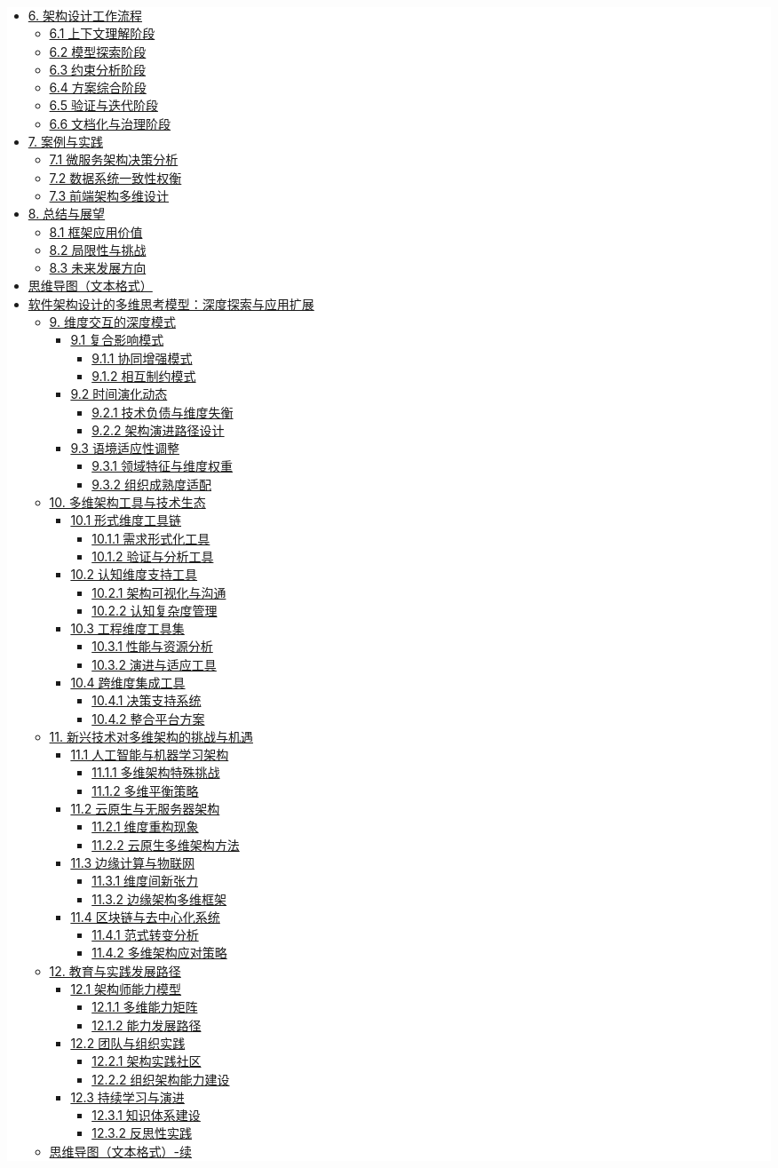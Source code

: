   - [6. 架构设计工作流程](#6-架构设计工作流程)
    - [6.1 上下文理解阶段](#61-上下文理解阶段)
    - [6.2 模型探索阶段](#62-模型探索阶段)
    - [6.3 约束分析阶段](#63-约束分析阶段)
    - [6.4 方案综合阶段](#64-方案综合阶段)
    - [6.5 验证与迭代阶段](#65-验证与迭代阶段)
    - [6.6 文档化与治理阶段](#66-文档化与治理阶段)
  - [7. 案例与实践](#7-案例与实践)
    - [7.1 微服务架构决策分析](#71-微服务架构决策分析)
    - [7.2 数据系统一致性权衡](#72-数据系统一致性权衡)
    - [7.3 前端架构多维设计](#73-前端架构多维设计)
  - [8. 总结与展望](#8-总结与展望)
    - [8.1 框架应用价值](#81-框架应用价值)
    - [8.2 局限性与挑战](#82-局限性与挑战)
    - [8.3 未来发展方向](#83-未来发展方向)
  - [思维导图（文本格式）](#思维导图文本格式)
- [软件架构设计的多维思考模型：深度探索与应用扩展](#软件架构设计的多维思考模型深度探索与应用扩展)
  - [9. 维度交互的深度模式](#9-维度交互的深度模式)
    - [9.1 复合影响模式](#91-复合影响模式)
      - [9.1.1 协同增强模式](#911-协同增强模式)
      - [9.1.2 相互制约模式](#912-相互制约模式)
    - [9.2 时间演化动态](#92-时间演化动态)
      - [9.2.1 技术负债与维度失衡](#921-技术负债与维度失衡)
      - [9.2.2 架构演进路径设计](#922-架构演进路径设计)
    - [9.3 语境适应性调整](#93-语境适应性调整)
      - [9.3.1 领域特征与维度权重](#931-领域特征与维度权重)
      - [9.3.2 组织成熟度适配](#932-组织成熟度适配)
  - [10. 多维架构工具与技术生态](#10-多维架构工具与技术生态)
    - [10.1 形式维度工具链](#101-形式维度工具链)
      - [10.1.1 需求形式化工具](#1011-需求形式化工具)
      - [10.1.2 验证与分析工具](#1012-验证与分析工具)
    - [10.2 认知维度支持工具](#102-认知维度支持工具)
      - [10.2.1 架构可视化与沟通](#1021-架构可视化与沟通)
      - [10.2.2 认知复杂度管理](#1022-认知复杂度管理)
    - [10.3 工程维度工具集](#103-工程维度工具集)
      - [10.3.1 性能与资源分析](#1031-性能与资源分析)
      - [10.3.2 演进与适应工具](#1032-演进与适应工具)
    - [10.4 跨维度集成工具](#104-跨维度集成工具)
      - [10.4.1 决策支持系统](#1041-决策支持系统)
      - [10.4.2 整合平台方案](#1042-整合平台方案)
  - [11. 新兴技术对多维架构的挑战与机遇](#11-新兴技术对多维架构的挑战与机遇)
    - [11.1 人工智能与机器学习架构](#111-人工智能与机器学习架构)
      - [11.1.1 多维架构特殊挑战](#1111-多维架构特殊挑战)
      - [11.1.2 多维平衡策略](#1112-多维平衡策略)
    - [11.2 云原生与无服务器架构](#112-云原生与无服务器架构)
      - [11.2.1 维度重构现象](#1121-维度重构现象)
      - [11.2.2 云原生多维架构方法](#1122-云原生多维架构方法)
    - [11.3 边缘计算与物联网](#113-边缘计算与物联网)
      - [11.3.1 维度间新张力](#1131-维度间新张力)
      - [11.3.2 边缘架构多维框架](#1132-边缘架构多维框架)
    - [11.4 区块链与去中心化系统](#114-区块链与去中心化系统)
      - [11.4.1 范式转变分析](#1141-范式转变分析)
      - [11.4.2 多维架构应对策略](#1142-多维架构应对策略)
  - [12. 教育与实践发展路径](#12-教育与实践发展路径)
    - [12.1 架构师能力模型](#121-架构师能力模型)
      - [12.1.1 多维能力矩阵](#1211-多维能力矩阵)
      - [12.1.2 能力发展路径](#1212-能力发展路径)
    - [12.2 团队与组织实践](#122-团队与组织实践)
      - [12.2.1 架构实践社区](#1221-架构实践社区)
      - [12.2.2 组织架构能力建设](#1222-组织架构能力建设)
    - [12.3 持续学习与演进](#123-持续学习与演进)
      - [12.3.1 知识体系建设](#1231-知识体系建设)
      - [12.3.2 反思性实践](#1232-反思性实践)
  - [思维导图（文本格式）-续](#思维导图文本格式-续)